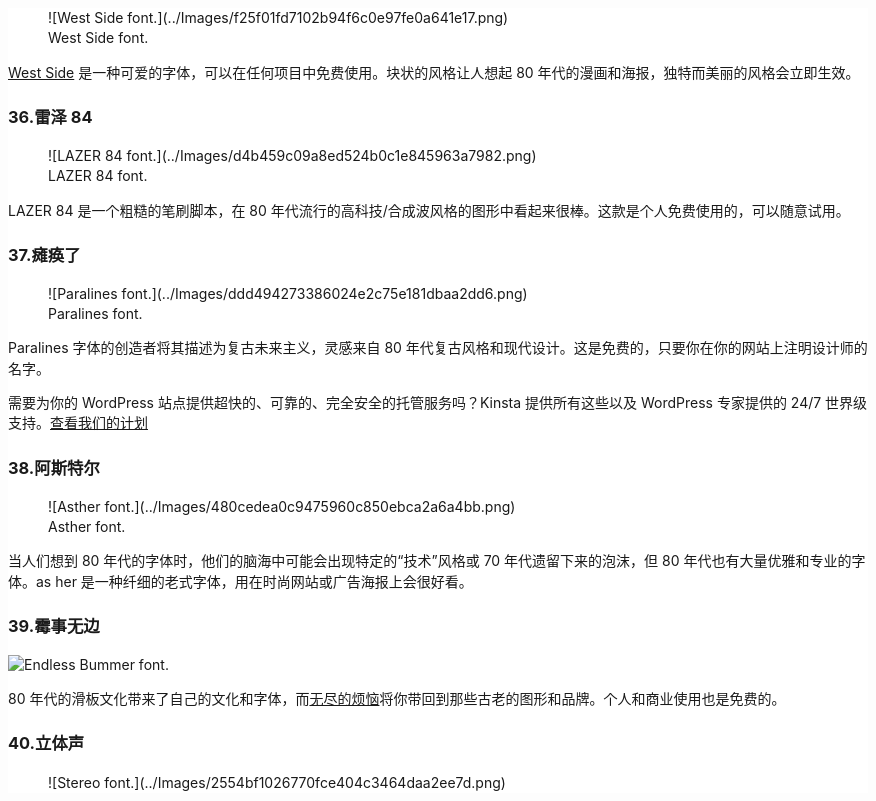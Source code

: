 <figure id="attachment_114203" aria-describedby="caption-attachment-114203" style="width: 900px" class="wp-caption alignnone">![West Side font.](../Images/f25f01fd7102b94f6c0e97fe0a641e17.png)

<figcaption id="caption-attachment-114203" class="wp-caption-text">West Side font.</figcaption>

</figure>

[West Side](https://www.webdesignerdepot.com/2017/07/free-download-west-side-font/) 是一种可爱的字体，可以在任何项目中免费使用。块状的风格让人想起 80 年代的漫画和海报，独特而美丽的风格会立即生效。

### 36.雷泽 84

<figure id="attachment_114204" aria-describedby="caption-attachment-114204" style="width: 900px" class="wp-caption alignnone">![LAZER 84 font.](../Images/d4b459c09a8ed524b0c1e845963a7982.png)

<figcaption id="caption-attachment-114204" class="wp-caption-text">LAZER 84 font.</figcaption>

</figure>

LAZER 84 是一个粗糙的笔刷脚本，在 80 年代流行的高科技/合成波风格的图形中看起来很棒。这款是个人免费使用的，可以随意试用。

### 37.瘫痪了

<figure id="attachment_114205" aria-describedby="caption-attachment-114205" style="width: 900px" class="wp-caption alignnone">![Paralines font.](../Images/ddd494273386024e2c75e181dbaa2dd6.png)

<figcaption id="caption-attachment-114205" class="wp-caption-text">Paralines font.</figcaption>

</figure>

Paralines 字体的创造者将其描述为复古未来主义，灵感来自 80 年代复古风格和现代设计。这是免费的，只要你在你的网站上注明设计师的名字。

需要为你的 WordPress 站点提供超快的、可靠的、完全安全的托管服务吗？Kinsta 提供所有这些以及 WordPress 专家提供的 24/7 世界级支持。[查看我们的计划](https://kinsta.com/plans/?in-article-cta)

### 38.阿斯特尔

<figure id="attachment_114206" aria-describedby="caption-attachment-114206" style="width: 900px" class="wp-caption alignnone">![Asther font.](../Images/480cedea0c9475960c850ebca2a6a4bb.png)

<figcaption id="caption-attachment-114206" class="wp-caption-text">Asther font.</figcaption>

</figure>

当人们想到 80 年代的字体时，他们的脑海中可能会出现特定的“技术”风格或 70 年代遗留下来的泡沫，但 80 年代也有大量优雅和专业的字体。as her 是一种纤细的老式字体，用在时尚网站或广告海报上会很好看。

### 39.霉事无边

![Endless Bummer font.](../Images/499bd02b026c98e84f7e4b120e699b18.png)

80 年代的滑板文化带来了自己的文化和字体，而[无尽的烦恼](https://www.behance.net/gallery/25209871/ENDLESS-BUMMER-HAND-DRAWN-FONT)将你带回到那些古老的图形和品牌。个人和商业使用也是免费的。

### 40.立体声

<figure id="attachment_114208" aria-describedby="caption-attachment-114208" style="width: 900px" class="wp-caption alignnone">![Stereo font.](../Images/2554bf1026770fce404c3464daa2ee7d.png)
